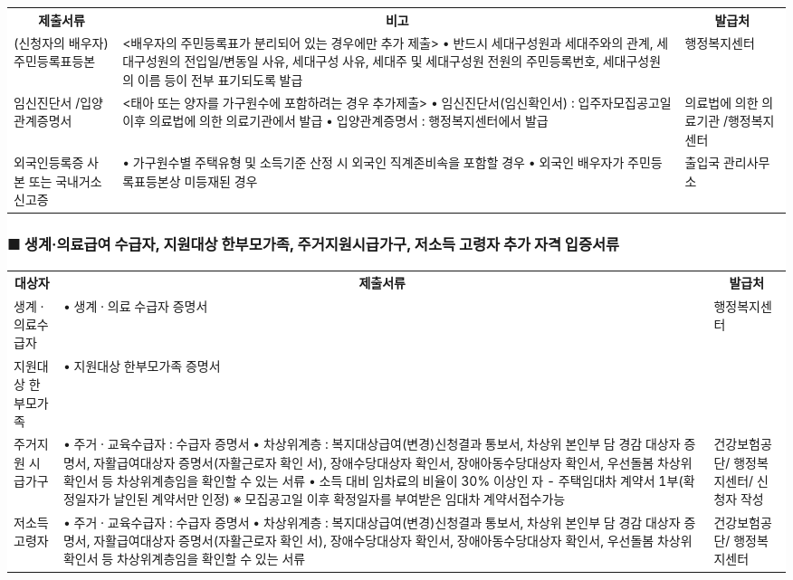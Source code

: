 </tr>
</table>


<table>
<tr>
<th>제출서류</th>
<th>비고</th>
<th>발급처</th>
</tr>
<tr>
<td>(신청자의 배우자) 주민등록표등본</td>
<td>&lt;배우자의 주민등록표가 분리되어 있는 경우에만 추가 제출&gt; • 반드시 세대구성원과 세대주와의 관계, 세대구성원의 전입일/변동일 사유, 세대구성 사유, 세대주 및 세대구성원 전원의 주민등록번호, 세대구성원의 이름 등이 전부 표기되도록 발급</td>
<td>행정복지센터</td>
</tr>
<tr>
<td>임신진단서 /입양관계증명서</td>
<td>&lt;태아 또는 양자를 가구원수에 포함하려는 경우 추가제출&gt; • 임신진단서(임신확인서) : 입주자모집공고일 이후 의료법에 의한 의료기관에서 발급 • 입양관계증명서 : 행정복지센터에서 발급</td>
<td>의료법에 의한 의료기관 /행정복지 센터</td>
</tr>
<tr>
<td>외국인등록증 사본 또는 국내거소신고증</td>
<td>• 가구원수별 주택유형 및 소득기준 산정 시 외국인 직계존비속을 포함할 경우 • 외국인 배우자가 주민등록표등본상 미등재된 경우</td>
<td>출입국 관리사무소</td>
</tr>
</table>






### ■ 생계·의료급여 수급자, 지원대상 한부모가족, 주거지원시급가구, 저소득 고령자 추가 자격 입증서류

<table>
<tr>
<th>대상자</th>
<th>제출서류</th>
<th>발급처</th>
</tr>
<tr>
<td>생계 · 의료수급자</td>
<td>• 생계 · 의료 수급자 증명서</td>
<td rowspan="2">행정복지센터</td>
</tr>
<tr>
<td>지원대상 한부모가족</td>
<td>• 지원대상 한부모가족 증명서</td>
</tr>
<tr>
<td>주거지원 시급가구</td>
<td>• 주거 · 교육수급자 : 수급자 증명서 • 차상위계층 : 복지대상급여(변경)신청결과 통보서, 차상위 본인부 담 경감 대상자 증명서, 자활급여대상자 증명서(자활근로자 확인 서), 장애수당대상자 확인서, 장애아동수당대상자 확인서, 우선돌봄 차상위 확인서 등 차상위계층임을 확인할 수 있는 서류 • 소득 대비 임차료의 비율이 30% 이상인 자 - 주택임대차 계약서 1부(확정일자가 날인된 계약서만 인정) ※ 모집공고일 이후 확정일자를 부여받은 임대차 계약서접수가능</td>
<td>건강보험공단/ 행정복지센터/ 신청자 작성</td>
</tr>
<tr>
<td>저소득 고령자</td>
<td>• 주거 · 교육수급자 : 수급자 증명서 • 차상위계층 : 복지대상급여(변경)신청결과 통보서, 차상위 본인부 담 경감 대상자 증명서, 자활급여대상자 증명서(자활근로자 확인 서), 장애수당대상자 확인서, 장애아동수당대상자 확인서, 우선돌봄 차상위 확인서 등 차상위계층임을 확인할 수 있는 서류</td>
<td>건강보험공단/ 행정복지센터</td>
</tr>
</table>
